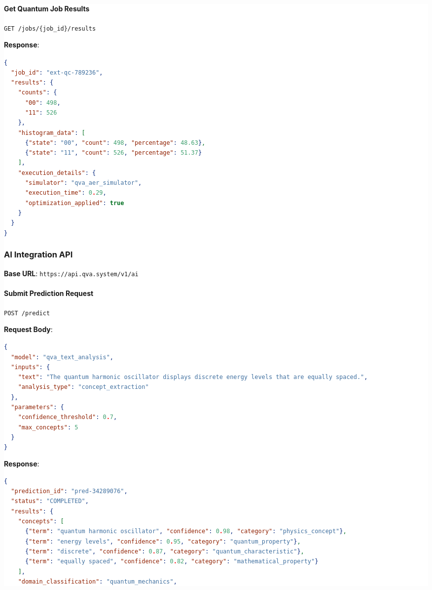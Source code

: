 #### Get Quantum Job Results

```
GET /jobs/{job_id}/results
```

**Response**:
```json
{
  "job_id": "ext-qc-789236",
  "results": {
    "counts": {
      "00": 498,
      "11": 526
    },
    "histogram_data": [
      {"state": "00", "count": 498, "percentage": 48.63},
      {"state": "11", "count": 526, "percentage": 51.37}
    ],
    "execution_details": {
      "simulator": "qva_aer_simulator",
      "execution_time": 0.29,
      "optimization_applied": true
    }
  }
}
```

### AI Integration API

**Base URL**: `https://api.qva.system/v1/ai`

#### Submit Prediction Request

```
POST /predict
```

**Request Body**:
```json
{
  "model": "qva_text_analysis",
  "inputs": {
    "text": "The quantum harmonic oscillator displays discrete energy levels that are equally spaced.",
    "analysis_type": "concept_extraction"
  },
  "parameters": {
    "confidence_threshold": 0.7,
    "max_concepts": 5
  }
}
```

**Response**:
```json
{
  "prediction_id": "pred-34289076",
  "status": "COMPLETED",
  "results": {
    "concepts": [
      {"term": "quantum harmonic oscillator", "confidence": 0.98, "category": "physics_concept"},
      {"term": "energy levels", "confidence": 0.95, "category": "quantum_property"},
      {"term": "discrete", "confidence": 0.87, "category": "quantum_characteristic"},
      {"term": "equally spaced", "confidence": 0.82, "category": "mathematical_property"}
    ],
    "domain_classification": "quantum_mechanics",
```